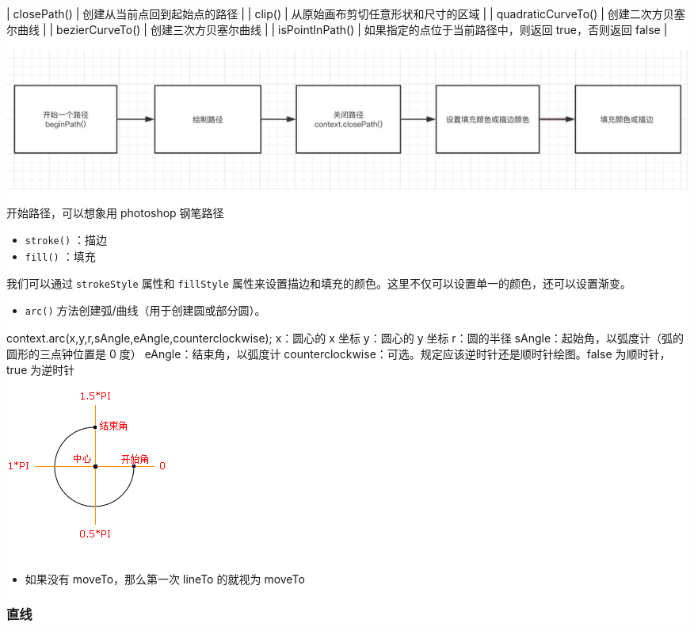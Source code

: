 | closePath()        | 创建从当前点回到起始点的路径                            |
| clip()             | 从原始画布剪切任意形状和尺寸的区域                      |
| quadraticCurveTo() | 创建二次方贝塞尔曲线                                    |
| bezierCurveTo()    | 创建三次方贝塞尔曲线                                    |
| isPointInPath()    | 如果指定的点位于当前路径中，则返回 true，否则返回 false |

![](../.vuepress/public/images/2020-10-23-20-45-17.png)

开始路径，可以想象用 photoshop 钢笔路径

- `stroke()` ：描边
- `fill()` ：填充

我们可以通过 `strokeStyle` 属性和 `fillStyle` 属性来设置描边和填充的颜色。这里不仅可以设置单一的颜色，还可以设置渐变。

- `arc()` 方法创建弧/曲线（用于创建圆或部分圆）。

context.arc(x,y,r,sAngle,eAngle,counterclockwise);
x：圆心的 x 坐标
y：圆心的 y 坐标
r：圆的半径
sAngle：起始角，以弧度计（弧的圆形的三点钟位置是 0 度）
eAngle：结束角，以弧度计
counterclockwise：可选。规定应该逆时针还是顺时针绘图。false 为顺时针，true 为逆时针

![](../.vuepress/public/images/2020-10-23-20-53-25.png)

- 如果没有 moveTo，那么第一次 lineTo 的就视为 moveTo

### 直线

